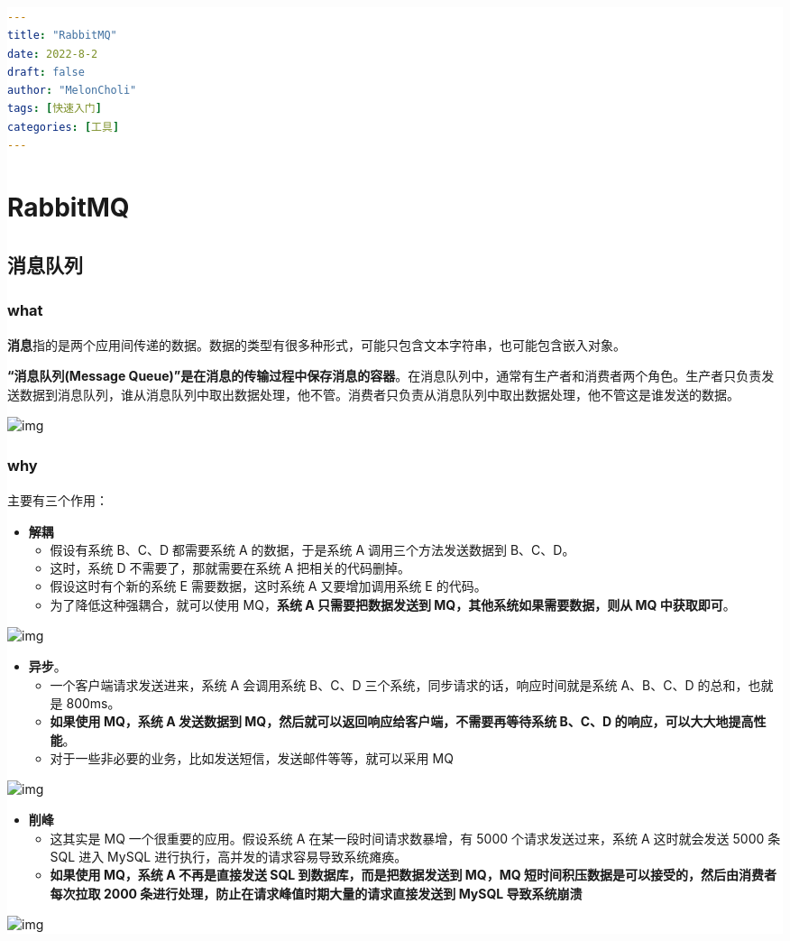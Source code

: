 ```yaml
---
title: "RabbitMQ"
date: 2022-8-2
draft: false
author: "MelonCholi"
tags: [快速入门]
categories: [工具]
---
```


# RabbitMQ

## 消息队列

### what

**消息**指的是两个应用间传递的数据。数据的类型有很多种形式，可能只包含文本字符串，也可能包含嵌入对象。

**“消息队列(Message Queue)”是在消息的传输过程中保存消息的容器**。在消息队列中，通常有生产者和消费者两个角色。生产者只负责发送数据到消息队列，谁从消息队列中取出数据处理，他不管。消费者只负责从消息队列中取出数据处理，他不管这是谁发送的数据。

![img](https://markdown-1303167219.cos.ap-shanghai.myqcloud.com/aHR0cHM6Ly91c2VyLWdvbGQtY2RuLnhpdHUuaW8vMjAyMC83LzE5LzE3MzY3NTNjNDc1M2M2Zjk)

### why

主要有三个作用：

- **解耦**
  - 假设有系统 B、C、D 都需要系统 A 的数据，于是系统 A 调用三个方法发送数据到 B、C、D。
  - 这时，系统 D 不需要了，那就需要在系统 A 把相关的代码删掉。
  - 假设这时有个新的系统 E 需要数据，这时系统 A 又要增加调用系统 E 的代码。
  - 为了降低这种强耦合，就可以使用 MQ，**系统 A 只需要把数据发送到 MQ，其他系统如果需要数据，则从 MQ 中获取即可**。

![img](https://markdown-1303167219.cos.ap-shanghai.myqcloud.com/aHR0cHM6Ly91c2VyLWdvbGQtY2RuLnhpdHUuaW8vMjAyMC83LzE5LzE3MzY3OGM3YTgxY2MxYzA)

- **异步**。
  - 一个客户端请求发送进来，系统 A 会调用系统 B、C、D 三个系统，同步请求的话，响应时间就是系统 A、B、C、D 的总和，也就是 800ms。
  - **如果使用 MQ，系统 A 发送数据到 MQ，然后就可以返回响应给客户端，不需要再等待系统 B、C、D 的响应，可以大大地提高性能**。
  - 对于一些非必要的业务，比如发送短信，发送邮件等等，就可以采用 MQ

![img](https://markdown-1303167219.cos.ap-shanghai.myqcloud.com/aHR0cHM6Ly91c2VyLWdvbGQtY2RuLnhpdHUuaW8vMjAyMC83LzE5LzE3MzY3OTQ1YThjNGRmNzM)

- **削峰**
  - 这其实是 MQ 一个很重要的应用。假设系统 A 在某一段时间请求数暴增，有 5000 个请求发送过来，系统 A 这时就会发送 5000 条 SQL 进入 MySQL 进行执行，高并发的请求容易导致系统瘫痪。
  - **如果使用 MQ，系统 A 不再是直接发送 SQL 到数据库，而是把数据发送到 MQ，MQ 短时间积压数据是可以接受的，然后由消费者每次拉取 2000 条进行处理，防止在请求峰值时期大量的请求直接发送到 MySQL 导致系统崩溃**

![img](https://markdown-1303167219.cos.ap-shanghai.myqcloud.com/aHR0cHM6Ly91c2VyLWdvbGQtY2RuLnhpdHUuaW8vMjAyMC83LzE5LzE3MzY3YTlkOTAyY2NhNGY)
